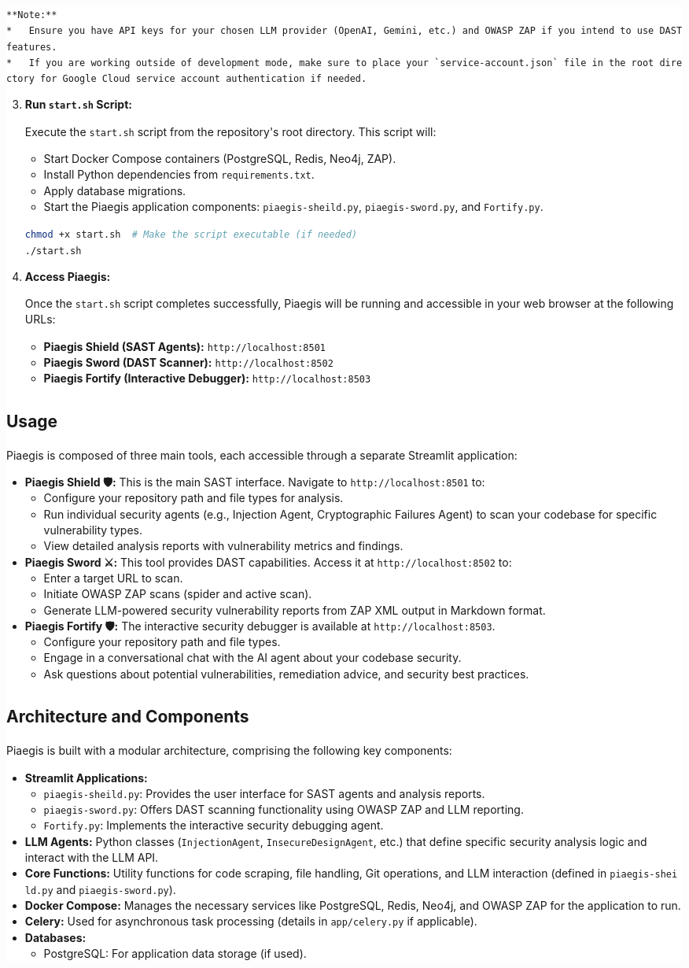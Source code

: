     **Note:**
    *   Ensure you have API keys for your chosen LLM provider (OpenAI, Gemini, etc.) and OWASP ZAP if you intend to use DAST features.
    *   If you are working outside of development mode, make sure to place your `service-account.json` file in the root directory for Google Cloud service account authentication if needed.

3.  **Run `start.sh` Script:**

    Execute the `start.sh` script from the repository's root directory. This script will:

    *   Start Docker Compose containers (PostgreSQL, Redis, Neo4j, ZAP).
    *   Install Python dependencies from `requirements.txt`.
    *   Apply database migrations.
    *   Start the Piaegis application components: `piaegis-sheild.py`, `piaegis-sword.py`, and `Fortify.py`.

    ```bash
    chmod +x start.sh  # Make the script executable (if needed)
    ./start.sh
    ```

4.  **Access Piaegis:**

    Once the `start.sh` script completes successfully, Piaegis will be running and accessible in your web browser at the following URLs:

    *   **Piaegis Shield (SAST Agents):**  `http://localhost:8501`
    *   **Piaegis Sword (DAST Scanner):** `http://localhost:8502`
    *   **Piaegis Fortify (Interactive Debugger):** `http://localhost:8503`

## Usage

Piaegis is composed of three main tools, each accessible through a separate Streamlit application:

*   **Piaegis Shield 🛡️:** This is the main SAST interface. Navigate to `http://localhost:8501` to:
    *   Configure your repository path and file types for analysis.
    *   Run individual security agents (e.g., Injection Agent, Cryptographic Failures Agent) to scan your codebase for specific vulnerability types.
    *   View detailed analysis reports with vulnerability metrics and findings.
*   **Piaegis Sword ⚔️:**  This tool provides DAST capabilities. Access it at `http://localhost:8502` to:
    *   Enter a target URL to scan.
    *   Initiate OWASP ZAP scans (spider and active scan).
    *   Generate LLM-powered security vulnerability reports from ZAP XML output in Markdown format.
*   **Piaegis Fortify 🛡️:**  The interactive security debugger is available at `http://localhost:8503`.
    *   Configure your repository path and file types.
    *   Engage in a conversational chat with the AI agent about your codebase security.
    *   Ask questions about potential vulnerabilities, remediation advice, and security best practices.

## Architecture and Components

Piaegis is built with a modular architecture, comprising the following key components:

*   **Streamlit Applications:**
    *   `piaegis-sheild.py`:  Provides the user interface for SAST agents and analysis reports.
    *   `piaegis-sword.py`:  Offers DAST scanning functionality using OWASP ZAP and LLM reporting.
    *   `Fortify.py`:  Implements the interactive security debugging agent.
*   **LLM Agents:**  Python classes (`InjectionAgent`, `InsecureDesignAgent`, etc.) that define specific security analysis logic and interact with the LLM API.
*   **Core Functions:**  Utility functions for code scraping, file handling, Git operations, and LLM interaction (defined in `piaegis-sheild.py` and `piaegis-sword.py`).
*   **Docker Compose:**  Manages the necessary services like PostgreSQL, Redis, Neo4j, and OWASP ZAP for the application to run.
*   **Celery:**  Used for asynchronous task processing (details in `app/celery.py` if applicable).
*   **Databases:**
    *   PostgreSQL: For application data storage (if used).